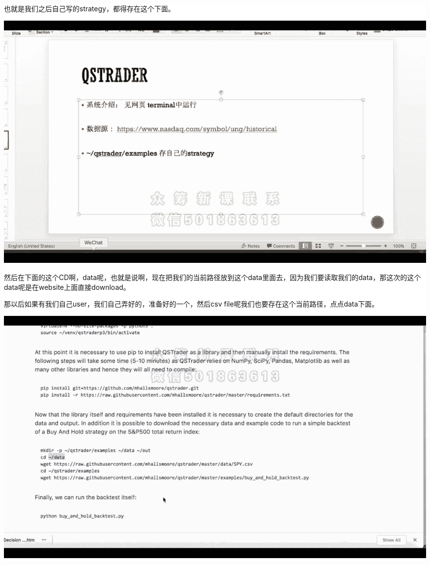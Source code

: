 也就是我们之后自己写的strategy，都得存在这个下面。

![](img/4aca8059f57b56ac1238e8675968ee29_37.png)

然后在下面的这个CD啊，data呢，也就是说啊，现在把我们的当前路径放到这个data里面去，因为我们要读取我们的data，那这次的这个data呢是在website上面直接download。

那以后如果有我们自己user，我们自己弄好的，准备好的一个，然后csv file呢我们也要存在这个当前路径，点点data下面。



![](img/4aca8059f57b56ac1238e8675968ee29_39.png)

